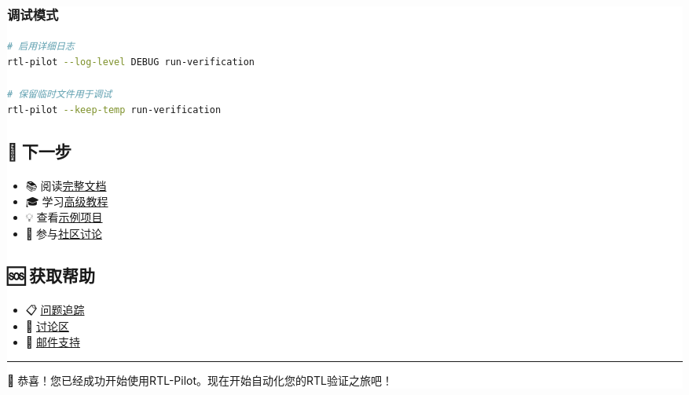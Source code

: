 ### 调试模式

```bash
# 启用详细日志
rtl-pilot --log-level DEBUG run-verification

# 保留临时文件用于调试
rtl-pilot --keep-temp run-verification
```

## 📖 下一步

- 📚 阅读[完整文档](https://rtl-pilot.readthedocs.io/)
- 🎓 学习[高级教程](docs/tutorials/)
- 💡 查看[示例项目](examples/)
- 🤝 参与[社区讨论](https://github.com/your-org/RTL-Pilot/discussions)

## 🆘 获取帮助

- 📋 [问题追踪](https://github.com/your-org/RTL-Pilot/issues)
- 💬 [讨论区](https://github.com/your-org/RTL-Pilot/discussions)
- 📧 [邮件支持](mailto:support@rtl-pilot.com)

---

🎉 恭喜！您已经成功开始使用RTL-Pilot。现在开始自动化您的RTL验证之旅吧！
